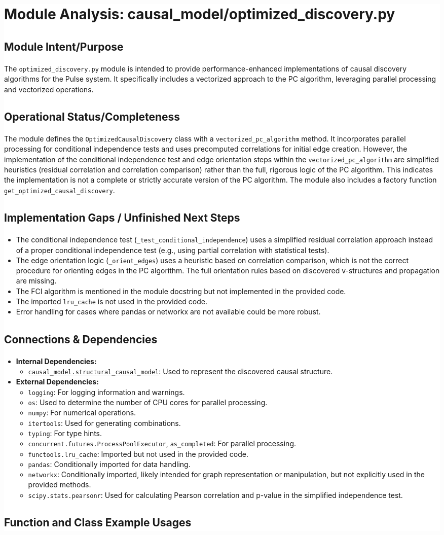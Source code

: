 # Module Analysis: causal_model/optimized_discovery.py

## Module Intent/Purpose
The `optimized_discovery.py` module is intended to provide performance-enhanced implementations of causal discovery algorithms for the Pulse system. It specifically includes a vectorized approach to the PC algorithm, leveraging parallel processing and vectorized operations.

## Operational Status/Completeness
The module defines the `OptimizedCausalDiscovery` class with a `vectorized_pc_algorithm` method. It incorporates parallel processing for conditional independence tests and uses precomputed correlations for initial edge creation. However, the implementation of the conditional independence test and edge orientation steps within the `vectorized_pc_algorithm` are simplified heuristics (residual correlation and correlation comparison) rather than the full, rigorous logic of the PC algorithm. This indicates the implementation is not a complete or strictly accurate version of the PC algorithm. The module also includes a factory function `get_optimized_causal_discovery`.

## Implementation Gaps / Unfinished Next Steps
- The conditional independence test (`_test_conditional_independence`) uses a simplified residual correlation approach instead of a proper conditional independence test (e.g., using partial correlation with statistical tests).
- The edge orientation logic (`_orient_edges`) uses a heuristic based on correlation comparison, which is not the correct procedure for orienting edges in the PC algorithm. The full orientation rules based on discovered v-structures and propagation are missing.
- The FCI algorithm is mentioned in the module docstring but not implemented in the provided code.
- The imported `lru_cache` is not used in the provided code.
- Error handling for cases where pandas or networkx are not available could be more robust.

## Connections & Dependencies
- **Internal Dependencies:**
    - [`causal_model.structural_causal_model`](causal_model/structural_causal_model.py:1): Used to represent the discovered causal structure.
- **External Dependencies:**
    - `logging`: For logging information and warnings.
    - `os`: Used to determine the number of CPU cores for parallel processing.
    - `numpy`: For numerical operations.
    - `itertools`: Used for generating combinations.
    - `typing`: For type hints.
    - `concurrent.futures.ProcessPoolExecutor`, `as_completed`: For parallel processing.
    - `functools.lru_cache`: Imported but not used in the provided code.
    - `pandas`: Conditionally imported for data handling.
    - `networkx`: Conditionally imported, likely intended for graph representation or manipulation, but not explicitly used in the provided methods.
    - `scipy.stats.pearsonr`: Used for calculating Pearson correlation and p-value in the simplified independence test.

## Function and Class Example Usages
